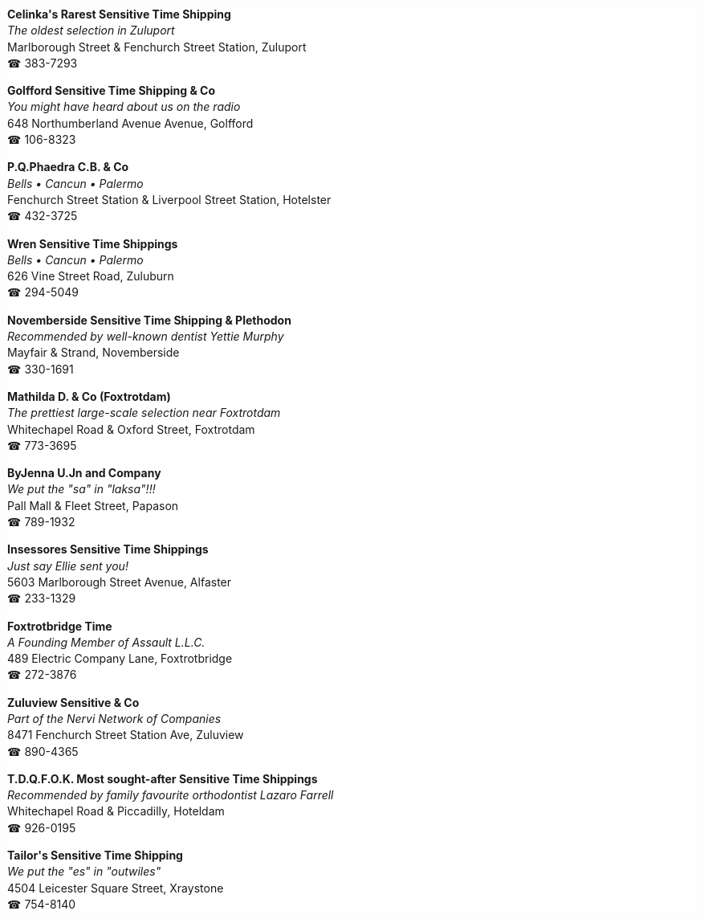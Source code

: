 **Celinka's Rarest Sensitive Time Shipping**  
_The oldest selection in Zuluport_  
Marlborough Street & Fenchurch Street Station, Zuluport  
☎ 383-7293

**Golfford Sensitive Time Shipping & Co**  
_You might have heard about us on the radio_  
648 Northumberland Avenue Avenue, Golfford  
☎ 106-8323

**P.Q.Phaedra C.B. & Co**  
_Bells • Cancun • Palermo_  
Fenchurch Street Station & Liverpool Street Station, Hotelster  
☎ 432-3725

**Wren Sensitive Time Shippings**  
_Bells • Cancun • Palermo_  
626 Vine Street Road, Zuluburn  
☎ 294-5049

**Novemberside Sensitive Time Shipping & Plethodon**  
_Recommended by well-known dentist Yettie Murphy_  
Mayfair & Strand, Novemberside  
☎ 330-1691

**Mathilda D. & Co (Foxtrotdam)**  
_The prettiest large-scale selection near Foxtrotdam_  
Whitechapel Road & Oxford Street, Foxtrotdam  
☎ 773-3695

**ByJenna U.Jn and Company**  
_We put the "sa" in "laksa"!!!_  
Pall Mall & Fleet Street, Papason  
☎ 789-1932

**Insessores Sensitive Time Shippings**  
_Just say Ellie sent you!_  
5603 Marlborough Street Avenue, Alfaster  
☎ 233-1329

**Foxtrotbridge Time**  
_A Founding Member of Assault L.L.C._  
489 Electric Company Lane, Foxtrotbridge  
☎ 272-3876

**Zuluview Sensitive & Co**  
_Part of the Nervi Network of Companies_  
8471 Fenchurch Street Station Ave, Zuluview  
☎ 890-4365

**T.D.Q.F.O.K. Most sought-after Sensitive Time Shippings**  
_Recommended by family favourite orthodontist Lazaro Farrell_  
Whitechapel Road & Piccadilly, Hoteldam  
☎ 926-0195

**Tailor's Sensitive Time Shipping**  
_We put the "es" in "outwiles"_  
4504 Leicester Square Street, Xraystone  
☎ 754-8140
